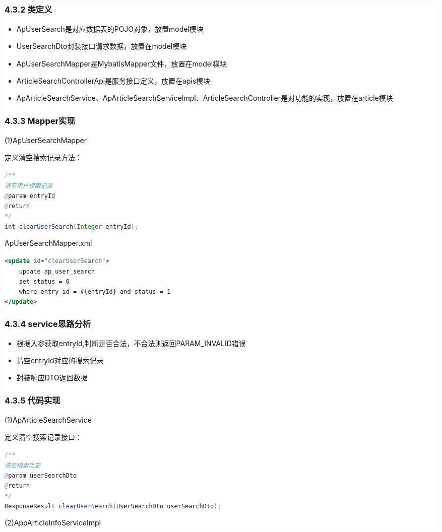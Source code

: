 ### 4.3.2 类定义

-   ApUserSearch是对应数据表的POJO对象，放置model模块

-   UserSearchDto封装接口请求数据，放置在model模块

-   ApUserSearchMapper是MybatisMapper文件，放置在model模块

-   ArticleSearchControllerApi是服务接口定义，放置在apis模块

-   ApArticleSearchService、ApArticleSearchServiceImpl、ArticleSearchController是对功能的实现，放置在article模块

### 4.3.3 Mapper实现

(1)ApUserSearchMapper

定义清空搜索记录方法：

```java
/**
清空用户搜索记录
@param entryId
@return
*/
int clearUserSearch(Integer entryId);
```
ApUserSearchMapper.xml

```xml
<update id="clearUserSearch">
    update ap_user_search
    set status = 0
    where entry_id = #{entryId} and status = 1
</update>
```



### 4.3.4 service思路分析

-   根据入参获取entryId,判断是否合法，不合法则返回PARAM_INVALID错误

-   请空entryId对应的搜索记录

-    封装响应DTO返回数据

### 4.3.5 代码实现

(1)ApArticleSearchService

定义清空搜索记录接口：

```java
/**
清空搜索历史
@param userSearchDto
@return
*/
ResponseResult clearUserSearch(UserSearchDto userSearchDto);
```
(2)AppArticleInfoServiceImpl
